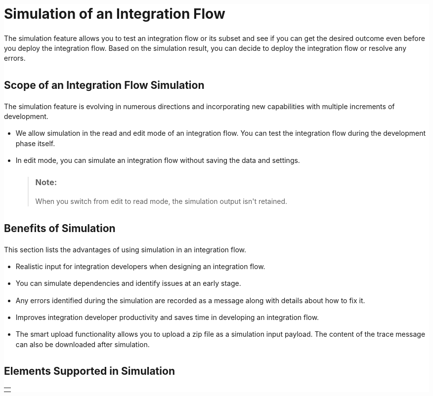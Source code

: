 

<link rel="stylesheet" type="text/css" href="../css/sap-icons.css"/>

# Simulation of an Integration Flow

The simulation feature allows you to test an integration flow or its subset and see if you can get the desired outcome even before you deploy the integration flow. Based on the simulation result, you can decide to deploy the integration flow or resolve any errors.

<a name="concept_yxf_f5w_1lb"/>



## Scope of an Integration Flow Simulation

The simulation feature is evolving in numerous directions and incorporating new capabilities with multiple increments of development.

-   We allow simulation in the read and edit mode of an integration flow. You can test the integration flow during the development phase itself.

-   In edit mode, you can simulate an integration flow without saving the data and settings.

    > ### Note:  
    > When you switch from edit to read mode, the simulation output isn't retained.


<a name="concept_vfh_tdv_vkb"/>



## Benefits of Simulation

This section lists the advantages of using simulation in an integration flow.

-   Realistic input for integration developers when designing an integration flow.

-   You can simulate dependencies and identify issues at an early stage.

-   Any errors identified during the simulation are recorded as a message along with details about how to fix it.

-   Improves integration developer productivity and saves time in developing an integration flow.

-   The smart upload functionality allows you to upload a zip file as a simulation input payload. The content of the trace message can also be downloaded after simulation.


<a name="concept_gjj_ztw_1lb"/>



## Elements Supported in Simulation


<table>
<tr>
<th valign="top">
